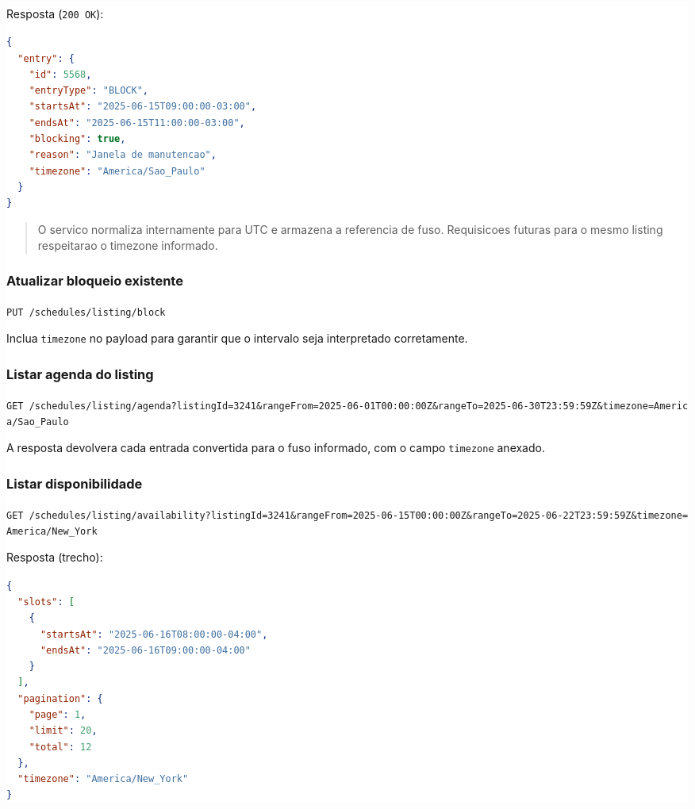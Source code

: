 Resposta (`200 OK`):

```json
{
  "entry": {
    "id": 5568,
    "entryType": "BLOCK",
    "startsAt": "2025-06-15T09:00:00-03:00",
    "endsAt": "2025-06-15T11:00:00-03:00",
    "blocking": true,
    "reason": "Janela de manutencao",
    "timezone": "America/Sao_Paulo"
  }
}
```

> O servico normaliza internamente para UTC e armazena a referencia de fuso. Requisicoes futuras para o mesmo listing respeitarao o timezone informado.

### Atualizar bloqueio existente

`PUT /schedules/listing/block`

Inclua `timezone` no payload para garantir que o intervalo seja interpretado corretamente.

### Listar agenda do listing

`GET /schedules/listing/agenda?listingId=3241&rangeFrom=2025-06-01T00:00:00Z&rangeTo=2025-06-30T23:59:59Z&timezone=America/Sao_Paulo`

A resposta devolvera cada entrada convertida para o fuso informado, com o campo `timezone` anexado.

### Listar disponibilidade

`GET /schedules/listing/availability?listingId=3241&rangeFrom=2025-06-15T00:00:00Z&rangeTo=2025-06-22T23:59:59Z&timezone=America/New_York`

Resposta (trecho):

```json
{
  "slots": [
    {
      "startsAt": "2025-06-16T08:00:00-04:00",
      "endsAt": "2025-06-16T09:00:00-04:00"
    }
  ],
  "pagination": {
    "page": 1,
    "limit": 20,
    "total": 12
  },
  "timezone": "America/New_York"
}
```
